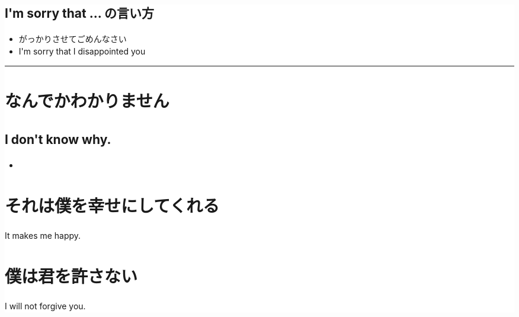 ## I'm sorry that ... の言い方
- がっかりさせてごめんなさい
- I'm sorry that I disappointed you

***
 
# なんでかわかりません

## I don't know why.
- 
 
# それは僕を幸せにしてくれる

It makes me happy.
 
# 僕は君を許さない

I will not forgive you.